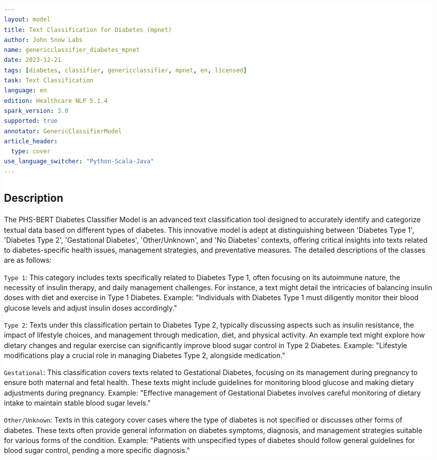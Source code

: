 ```yaml
---
layout: model
title: Text Classification for Diabetes (mpnet)
author: John Snow Labs
name: genericclassifier_diabetes_mpnet
date: 2023-12-21
tags: [diabetes, classifier, genericclassifier, mpnet, en, licensed]
task: Text Classification
language: en
edition: Healthcare NLP 5.1.4
spark_version: 3.0
supported: true
annotator: GenericClassifierModel
article_header:
  type: cover
use_language_switcher: "Python-Scala-Java"
---
```


## Description

The PHS-BERT Diabetes Classifier Model is an advanced text classification tool designed to accurately identify and categorize textual data based on different types of diabetes. This innovative model is adept at distinguishing between 'Diabetes Type 1', 'Diabetes Type 2', 'Gestational Diabetes', 'Other/Unknown', and 'No Diabetes' contexts, offering critical insights into texts related to diabetes-specific health issues, management strategies, and preventative measures. The detailed descriptions of the classes are as follows:

`Type 1`: This category includes texts specifically related to Diabetes Type 1, often focusing on its autoimmune nature, the necessity of insulin therapy, and daily management challenges. For instance, a text might detail the intricacies of balancing insulin doses with diet and exercise in Type 1 Diabetes. Example: "Individuals with Diabetes Type 1 must diligently monitor their blood glucose levels and adjust insulin doses accordingly."

`Type 2`: Texts under this classification pertain to Diabetes Type 2, typically discussing aspects such as insulin resistance, the impact of lifestyle choices, and management through medication, diet, and physical activity. An example text might explore how dietary changes and regular exercise can significantly improve blood sugar control in Type 2 Diabetes. Example: "Lifestyle modifications play a crucial role in managing Diabetes Type 2, alongside medication."

`Gestational`: This classification covers texts related to Gestational Diabetes, focusing on its management during pregnancy to ensure both maternal and fetal health. These texts might include guidelines for monitoring blood glucose and making dietary adjustments during pregnancy. Example: "Effective management of Gestational Diabetes involves careful monitoring of dietary intake to maintain stable blood sugar levels."

`Other/Unknown`: Texts in this category cover cases where the type of diabetes is not specified or discusses other forms of diabetes. These texts often provide general information on diabetes symptoms, diagnosis, and management strategies suitable for various forms of the condition. Example: "Patients with unspecified types of diabetes should follow general guidelines for blood sugar control, pending a more specific diagnosis."
